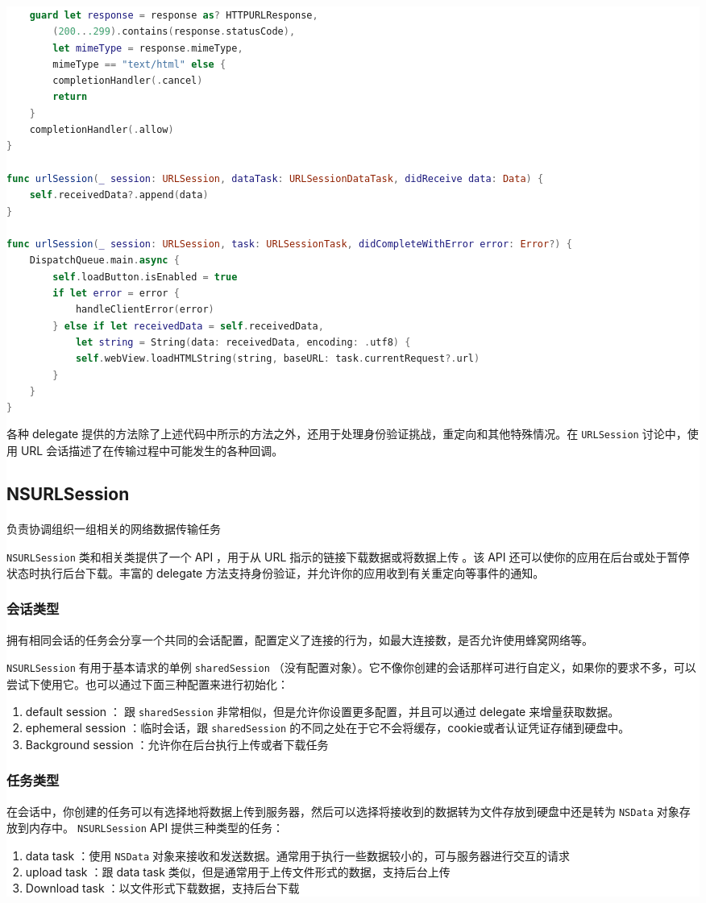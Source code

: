 ```swift
    guard let response = response as? HTTPURLResponse,
        (200...299).contains(response.statusCode),
        let mimeType = response.mimeType,
        mimeType == "text/html" else {
        completionHandler(.cancel)
        return
    }
    completionHandler(.allow)
}

func urlSession(_ session: URLSession, dataTask: URLSessionDataTask, didReceive data: Data) {
    self.receivedData?.append(data)
}

func urlSession(_ session: URLSession, task: URLSessionTask, didCompleteWithError error: Error?) {
    DispatchQueue.main.async {
        self.loadButton.isEnabled = true
        if let error = error {
            handleClientError(error)
        } else if let receivedData = self.receivedData,
            let string = String(data: receivedData, encoding: .utf8) {
            self.webView.loadHTMLString(string, baseURL: task.currentRequest?.url)
        }
    }
}
```

各种 delegate 提供的方法除了上述代码中所示的方法之外，还用于处理身份验证挑战，重定向和其他特殊情况。在 `URLSession` 讨论中，使用 URL 会话描述了在传输过程中可能发生的各种回调。

## NSURLSession
负责协调组织一组相关的网络数据传输任务

`NSURLSession` 类和相关类提供了一个 API ，用于从 URL 指示的链接下载数据或将数据上传 。该 API 还可以使你的应用在后台或处于暂停状态时执行后台下载。丰富的 delegate 方法支持身份验证，并允许你的应用收到有关重定向等事件的通知。

### 会话类型
拥有相同会话的任务会分享一个共同的会话配置，配置定义了连接的行为，如最大连接数，是否允许使用蜂窝网络等。

`NSURLSession` 有用于基本请求的单例 `sharedSession` （没有配置对象）。它不像你创建的会话那样可进行自定义，如果你的要求不多，可以尝试下使用它。也可以通过下面三种配置来进行初始化：
1. default session ： 跟 `sharedSession` 非常相似，但是允许你设置更多配置，并且可以通过 delegate 来增量获取数据。
2. ephemeral session ：临时会话，跟 `sharedSession` 的不同之处在于它不会将缓存，cookie或者认证凭证存储到硬盘中。
3. Background session ：允许你在后台执行上传或者下载任务

### 任务类型
在会话中，你创建的任务可以有选择地将数据上传到服务器，然后可以选择将接收到的数据转为文件存放到硬盘中还是转为 `NSData` 对象存放到内存中。 `NSURLSession` API 提供三种类型的任务：
1. data task ：使用 `NSData` 对象来接收和发送数据。通常用于执行一些数据较小的，可与服务器进行交互的请求
2. upload task ：跟 data task 类似，但是通常用于上传文件形式的数据，支持后台上传
3. Download task ：以文件形式下载数据，支持后台下载
